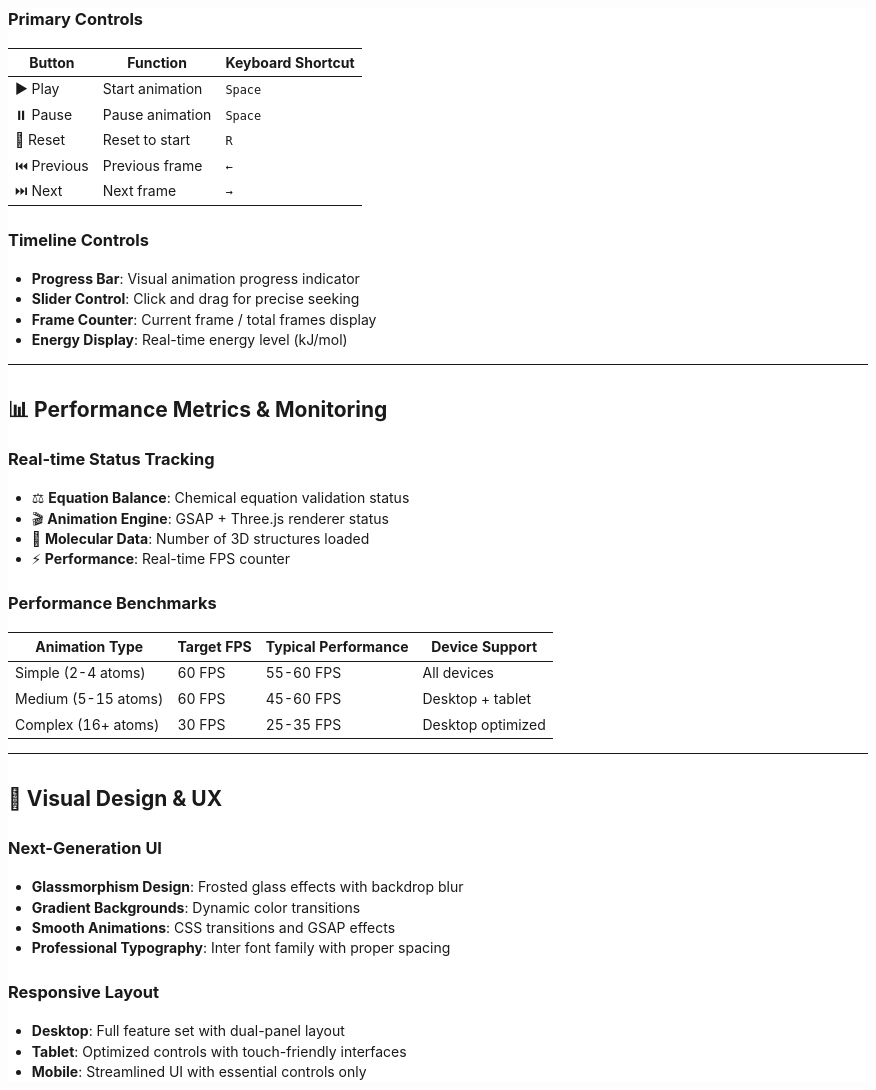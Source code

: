 ### **Primary Controls**
| Button | Function | Keyboard Shortcut |
|--------|----------|-------------------|
| ▶️ Play | Start animation | `Space` |
| ⏸️ Pause | Pause animation | `Space` |
| 🔄 Reset | Reset to start | `R` |
| ⏮️ Previous | Previous frame | `←` |
| ⏭️ Next | Next frame | `→` |

### **Timeline Controls**
- **Progress Bar**: Visual animation progress indicator
- **Slider Control**: Click and drag for precise seeking
- **Frame Counter**: Current frame / total frames display
- **Energy Display**: Real-time energy level (kJ/mol)

---

## 📊 **Performance Metrics & Monitoring**

### **Real-time Status Tracking**
- ⚖️ **Equation Balance**: Chemical equation validation status
- 🎬 **Animation Engine**: GSAP + Three.js renderer status  
- 🔬 **Molecular Data**: Number of 3D structures loaded
- ⚡ **Performance**: Real-time FPS counter

### **Performance Benchmarks**
| Animation Type | Target FPS | Typical Performance | Device Support |
|---------------|------------|-------------------|----------------|
| Simple (2-4 atoms) | 60 FPS | 55-60 FPS | All devices |
| Medium (5-15 atoms) | 60 FPS | 45-60 FPS | Desktop + tablet |
| Complex (16+ atoms) | 30 FPS | 25-35 FPS | Desktop optimized |

---

## 🎨 **Visual Design & UX**

### **Next-Generation UI**
- **Glassmorphism Design**: Frosted glass effects with backdrop blur
- **Gradient Backgrounds**: Dynamic color transitions
- **Smooth Animations**: CSS transitions and GSAP effects
- **Professional Typography**: Inter font family with proper spacing

### **Responsive Layout**
- **Desktop**: Full feature set with dual-panel layout
- **Tablet**: Optimized controls with touch-friendly interfaces  
- **Mobile**: Streamlined UI with essential controls only
